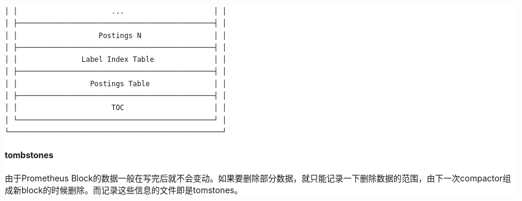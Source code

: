```css
│ │                      ...                     │ │
│ ├──────────────────────────────────────────────┤ │
│ │                   Postings N                 │ │
│ ├──────────────────────────────────────────────┤ │
│ │               Label Index Table              │ │
│ ├──────────────────────────────────────────────┤ │
│ │                 Postings Table               │ │
│ ├──────────────────────────────────────────────┤ │
│ │                      TOC                     │ │
│ └──────────────────────────────────────────────┘ │
└──────────────────────────────────────────────────┘
```

#### tombstones

由于Prometheus Block的数据一般在写完后就不会变动。如果要删除部分数据，就只能记录一下删除数据的范围，由下一次compactor组成新block的时候删除。而记录这些信息的文件即是tomstones。
